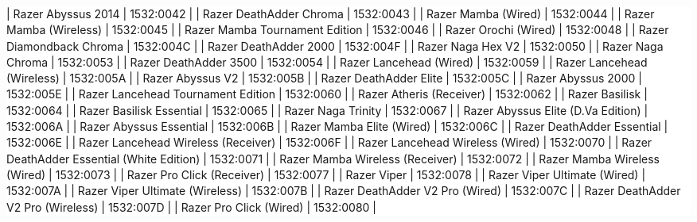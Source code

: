 | Razer Abyssus 2014                                            |  1532:0042  |
| Razer DeathAdder Chroma                                       |  1532:0043  |
| Razer Mamba (Wired)                                           |  1532:0044  |
| Razer Mamba (Wireless)                                        |  1532:0045  |
| Razer Mamba Tournament Edition                                |  1532:0046  |
| Razer Orochi (Wired)                                          |  1532:0048  |
| Razer Diamondback Chroma                                      |  1532:004C  |
| Razer DeathAdder 2000                                         |  1532:004F  |
| Razer Naga Hex V2                                             |  1532:0050  |
| Razer Naga Chroma                                             |  1532:0053  |
| Razer DeathAdder 3500                                         |  1532:0054  |
| Razer Lancehead (Wired)                                       |  1532:0059  |
| Razer Lancehead (Wireless)                                    |  1532:005A  |
| Razer Abyssus V2                                              |  1532:005B  |
| Razer DeathAdder Elite                                        |  1532:005C  |
| Razer Abyssus 2000                                            |  1532:005E  |
| Razer Lancehead Tournament Edition                            |  1532:0060  |
| Razer Atheris (Receiver)                                      |  1532:0062  |
| Razer Basilisk                                                |  1532:0064  |
| Razer Basilisk Essential                                      |  1532:0065  |
| Razer Naga Trinity                                            |  1532:0067  |
| Razer Abyssus Elite (D.Va Edition)                            |  1532:006A  |
| Razer Abyssus Essential                                       |  1532:006B  |
| Razer Mamba Elite (Wired)                                     |  1532:006C  |
| Razer DeathAdder Essential                                    |  1532:006E  |
| Razer Lancehead Wireless (Receiver)                           |  1532:006F  |
| Razer Lancehead Wireless (Wired)                              |  1532:0070  |
| Razer DeathAdder Essential (White Edition)                    |  1532:0071  |
| Razer Mamba Wireless (Receiver)                               |  1532:0072  |
| Razer Mamba Wireless (Wired)                                  |  1532:0073  |
| Razer Pro Click (Receiver)                                    |  1532:0077  |
| Razer Viper                                                   |  1532:0078  |
| Razer Viper Ultimate (Wired)                                  |  1532:007A  |
| Razer Viper Ultimate (Wireless)                               |  1532:007B  |
| Razer DeathAdder V2 Pro (Wired)                               |  1532:007C  |
| Razer DeathAdder V2 Pro (Wireless)                            |  1532:007D  |
| Razer Pro Click (Wired)                                       |  1532:0080  |